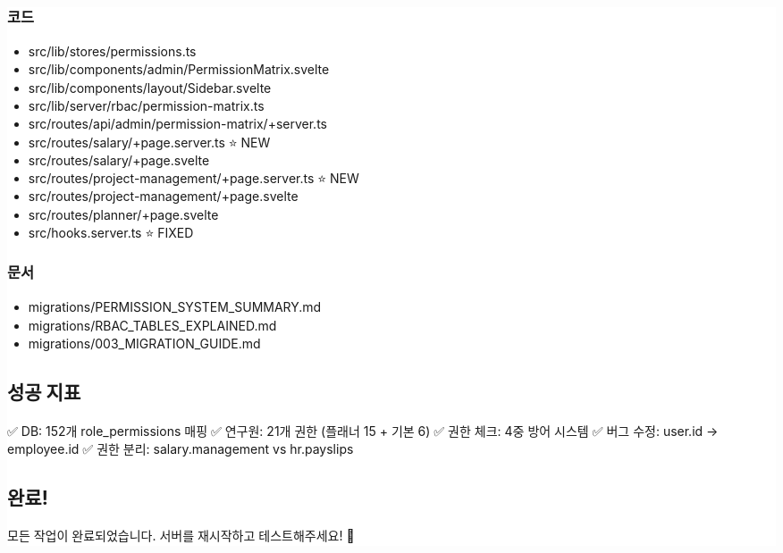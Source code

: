 ### 코드

- src/lib/stores/permissions.ts
- src/lib/components/admin/PermissionMatrix.svelte
- src/lib/components/layout/Sidebar.svelte
- src/lib/server/rbac/permission-matrix.ts
- src/routes/api/admin/permission-matrix/+server.ts
- src/routes/salary/+page.server.ts ⭐ NEW
- src/routes/salary/+page.svelte
- src/routes/project-management/+page.server.ts ⭐ NEW
- src/routes/project-management/+page.svelte
- src/routes/planner/+page.svelte
- src/hooks.server.ts ⭐ FIXED

### 문서

- migrations/PERMISSION_SYSTEM_SUMMARY.md
- migrations/RBAC_TABLES_EXPLAINED.md
- migrations/003_MIGRATION_GUIDE.md

## 성공 지표

✅ DB: 152개 role_permissions 매핑
✅ 연구원: 21개 권한 (플래너 15 + 기본 6)
✅ 권한 체크: 4중 방어 시스템
✅ 버그 수정: user.id → employee.id
✅ 권한 분리: salary.management vs hr.payslips

## 완료!

모든 작업이 완료되었습니다. 서버를 재시작하고 테스트해주세요! 🎉
